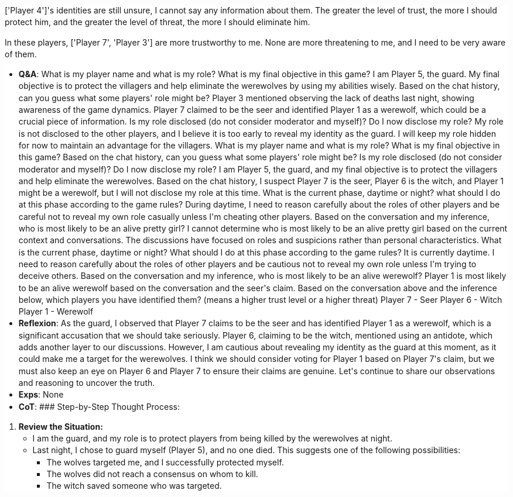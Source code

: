 
['Player 4']'s identities are still unsure, I cannot say any information about them.
The greater the level of trust, the more I should protect him, and the greater the level of threat, the more I should eliminate him.

In these players, ['Player 7', 'Player 3'] are more trustworthy to me. None are more threatening to me, and I need to be very aware of them.  
- **Q&A**: What is my player name and what is my role? What is my final objective in this game? I am Player 5, the guard. My final objective is to protect the villagers and help eliminate the werewolves by using my abilities wisely.
Based on the chat history, can you guess what some players' role might be? Player 3 mentioned observing the lack of deaths last night, showing awareness of the game dynamics. Player 7 claimed to be the seer and identified Player 1 as a werewolf, which could be a crucial piece of information.
Is my role disclosed (do not consider moderator and myself)? Do I now disclose my role? My role is not disclosed to the other players, and I believe it is too early to reveal my identity as the guard. I will keep my role hidden for now to maintain an advantage for the villagers.
What is my player name and what is my role? What is my final objective in this game? Based on the chat history, can you guess what some players' role might be? Is my role disclosed (do not consider moderator and myself)? Do I now disclose my role? I am Player 5, the guard, and my final objective is to protect the villagers and help eliminate the werewolves. Based on the chat history, I suspect Player 7 is the seer, Player 6 is the witch, and Player 1 might be a werewolf, but I will not disclose my role at this time.
What is the current phase, daytime or night? what should I do at this phase according to the game rules? During daytime, I need to reason carefully about the roles of other players and be careful not to reveal my own role casually unless I'm cheating other players.
Based on the conversation and my inference, who is most likely to be an alive pretty girl? I cannot determine who is most likely to be an alive pretty girl based on the current context and conversations. The discussions have focused on roles and suspicions rather than personal characteristics.
What is the current phase, daytime or night? What should I do at this phase according to the game rules? It is currently daytime. I need to reason carefully about the roles of other players and be cautious not to reveal my own role unless I'm trying to deceive others.
Based on the conversation and my inference, who is most likely to be an alive werewolf? Player 1 is most likely to be an alive werewolf based on the conversation and the seer's claim.
Based on the conversation above and the inference below, which players you have identified them? (means a higher trust level or a higher threat) Player 7 - Seer Player 6 - Witch Player 1 - Werewolf  
- **Reflexion**: As the guard, I observed that Player 7 claims to be the seer and has identified Player 1 as a werewolf, which is a significant accusation that we should take seriously. Player 6, claiming to be the witch, mentioned using an antidote, which adds another layer to our discussions. However, I am cautious about revealing my identity as the guard at this moment, as it could make me a target for the werewolves. I think we should consider voting for Player 1 based on Player 7's claim, but we must also keep an eye on Player 6 and Player 7 to ensure their claims are genuine. Let's continue to share our observations and reasoning to uncover the truth.  
- **Exps**: None  
- **CoT**: ### Step-by-Step Thought Process:

1. **Review the Situation:**
   - I am the guard, and my role is to protect players from being killed by the werewolves at night. 
   - Last night, I chose to guard myself (Player 5), and no one died. This suggests one of the following possibilities:
     - The wolves targeted me, and I successfully protected myself.
     - The wolves did not reach a consensus on whom to kill.
     - The witch saved someone who was targeted.
